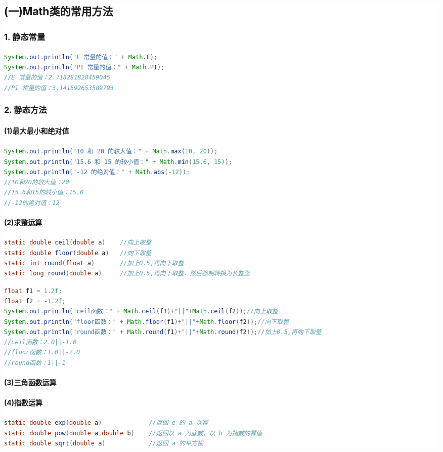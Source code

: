 ## (一)Math类的常用方法

### 1. 静态常量

```java
System.out.println("E 常量的值：" + Math.E);
System.out.println("PI 常量的值：" + Math.PI);
//E 常量的值：2.718281828459045
//PI 常量的值：3.141592653589793
```

### 2. 静态方法

#### (1)最大最小和绝对值

```java
System.out.println("10 和 20 的较大值：" + Math.max(10, 20));
System.out.println("15.6 和 15 的较小值：" + Math.min(15.6, 15));
System.out.println("-12 的绝对值：" + Math.abs(-12));
//10和20的较大值：20
//15.6和15的较小值：15.0
//-12的绝对值：12
```

#### (2)求整运算

```java
static double ceil(double a)	//向上取整
static double floor(double a)	//向下取整
static int round(float a)		//加上0.5,再向下取整
static long round(double a)		//加上0.5,再向下取整，然后强制转换为长整型
```

```java
float f1 = 1.2f;
float f2 = -1.2f;
System.out.println("ceil函数：" + Math.ceil(f1)+"||"+Math.ceil(f2));//向上取整
System.out.println("floor函数：" + Math.floor(f1)+"||"+Math.floor(f2));//向下取整
System.out.println("round函数：" + Math.round(f1)+"||"+Math.round(f2));//加上0.5,再向下取整
//ceil函数：2.0||-1.0
//floor函数：1.0||-2.0
//round函数：1||-1
```

#### (3)三角函数运算

#### (4)指数运算

```java
static double exp(double a)				//返回 e 的 a 次幂
static double pow(double a,double b)	//返回以 a 为底数，以 b 为指数的幂值
static double sqrt(double a)			//返回 a 的平方根
```
